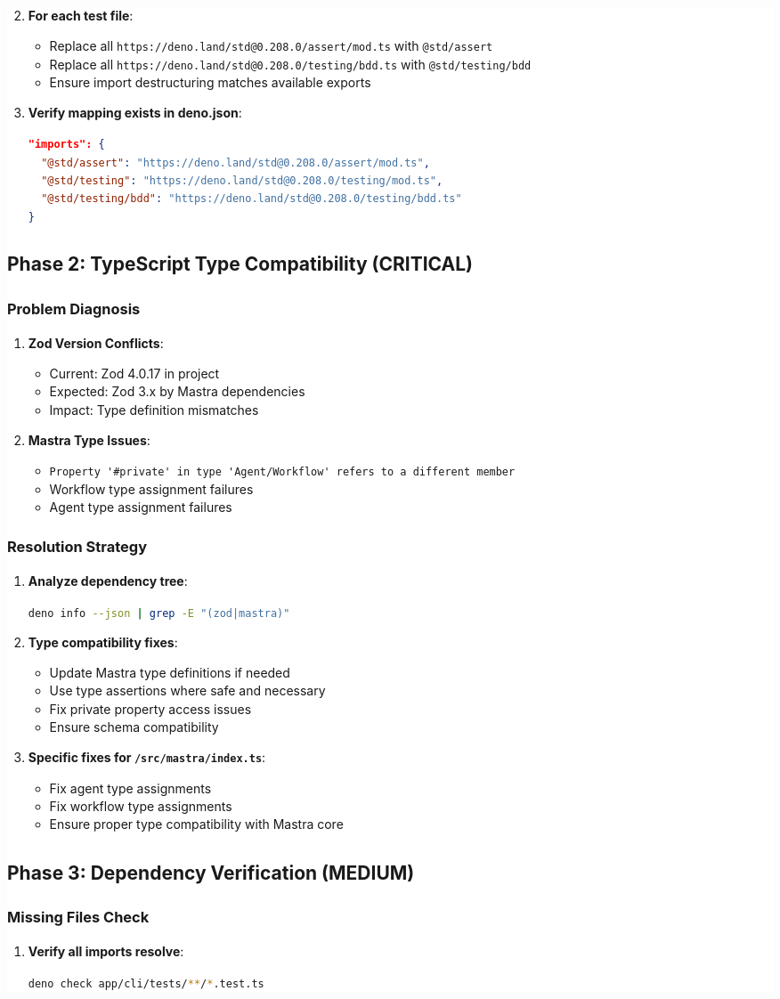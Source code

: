 2. **For each test file**:
   - Replace all `https://deno.land/std@0.208.0/assert/mod.ts` with `@std/assert`
   - Replace all `https://deno.land/std@0.208.0/testing/bdd.ts` with `@std/testing/bdd`
   - Ensure import destructuring matches available exports

3. **Verify mapping exists in deno.json**:
   ```json
   "imports": {
     "@std/assert": "https://deno.land/std@0.208.0/assert/mod.ts",
     "@std/testing": "https://deno.land/std@0.208.0/testing/mod.ts",
     "@std/testing/bdd": "https://deno.land/std@0.208.0/testing/bdd.ts"
   }
   ```

## Phase 2: TypeScript Type Compatibility (CRITICAL)

### Problem Diagnosis
1. **Zod Version Conflicts**:
   - Current: Zod 4.0.17 in project
   - Expected: Zod 3.x by Mastra dependencies
   - Impact: Type definition mismatches

2. **Mastra Type Issues**:
   - `Property '#private' in type 'Agent/Workflow' refers to a different member`
   - Workflow type assignment failures
   - Agent type assignment failures

### Resolution Strategy
1. **Analyze dependency tree**:
   ```bash
   deno info --json | grep -E "(zod|mastra)"
   ```

2. **Type compatibility fixes**:
   - Update Mastra type definitions if needed
   - Use type assertions where safe and necessary
   - Fix private property access issues
   - Ensure schema compatibility

3. **Specific fixes for `/src/mastra/index.ts`**:
   - Fix agent type assignments
   - Fix workflow type assignments
   - Ensure proper type compatibility with Mastra core

## Phase 3: Dependency Verification (MEDIUM)

### Missing Files Check
1. **Verify all imports resolve**:
   ```bash
   deno check app/cli/tests/**/*.test.ts
   ```
